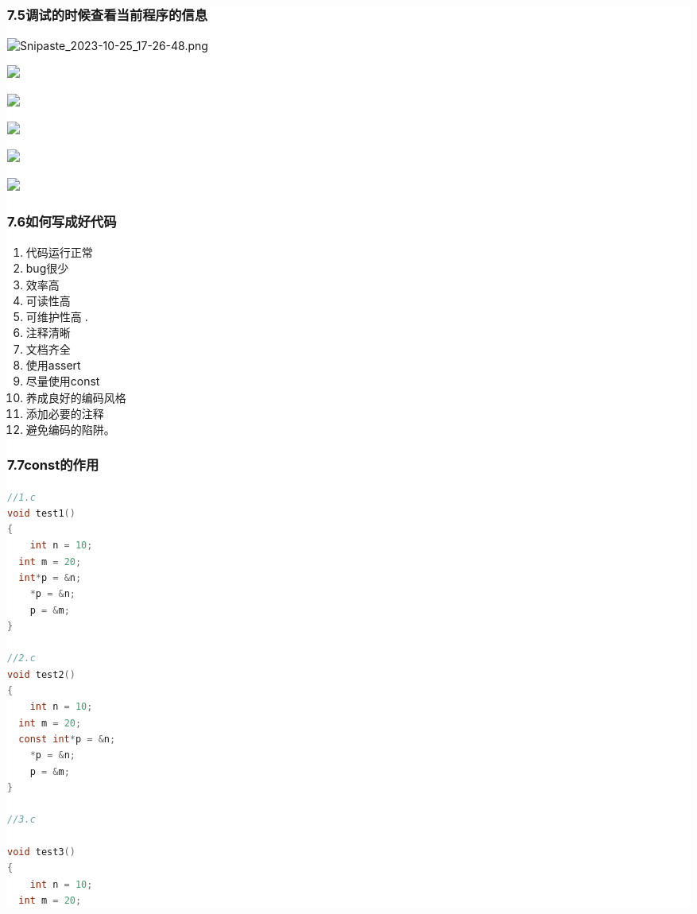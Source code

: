 

### 7.5调试的时候查看当前程序的信息

![Snipaste_2023-10-25_17-26-48.png](https://s2.loli.net/2023/10/25/F87SLHbDUY9en4r.png)

<a href="https://sm.ms/image/7fEcyKwj2uRVLa5" target="_blank"><img src="https://s2.loli.net/2023/10/25/7fEcyKwj2uRVLa5.png" ></a>

<a href="https://sm.ms/image/2Vtcv6ZyoIeAnFr" target="_blank"><img src="https://s2.loli.net/2023/10/25/2Vtcv6ZyoIeAnFr.png" ></a>

<a href="https://sm.ms/image/EZr3yBAKuq6nTcp" target="_blank"><img src="https://s2.loli.net/2023/10/25/EZr3yBAKuq6nTcp.png" ></a>

<a href="https://sm.ms/image/w84u9TaAiDYJNOG" target="_blank"><img src="https://s2.loli.net/2023/10/25/w84u9TaAiDYJNOG.png" ></a>

<a href="https://sm.ms/image/olNgidGWvrSEZpT" target="_blank"><img src="https://s2.loli.net/2023/10/25/olNgidGWvrSEZpT.png" ></a>





### 7.6如何写成好代码

1. 代码运行正常 
2.  bug很少 
3.  效率高 
4.  可读性高
5.  可维护性高 .
6. 注释清晰 
7. 文档齐全
8. 使用assert 
9. 尽量使用const 
10. 养成良好的编码风格
11.  添加必要的注释 
12. 避免编码的陷阱。



### 7.7const的作用

```c
//1.c
void test1()
{
	int n = 10;
  int m = 20;
  int*p = &n;
  	*p = &n;
  	p = &m;
}

//2.c
void test2()
{
	int n = 10;
  int m = 20;
  const int*p = &n;
  	*p = &n;
  	p = &m;
}

//3.c

void test3()
{
	int n = 10;
  int m = 20;
```